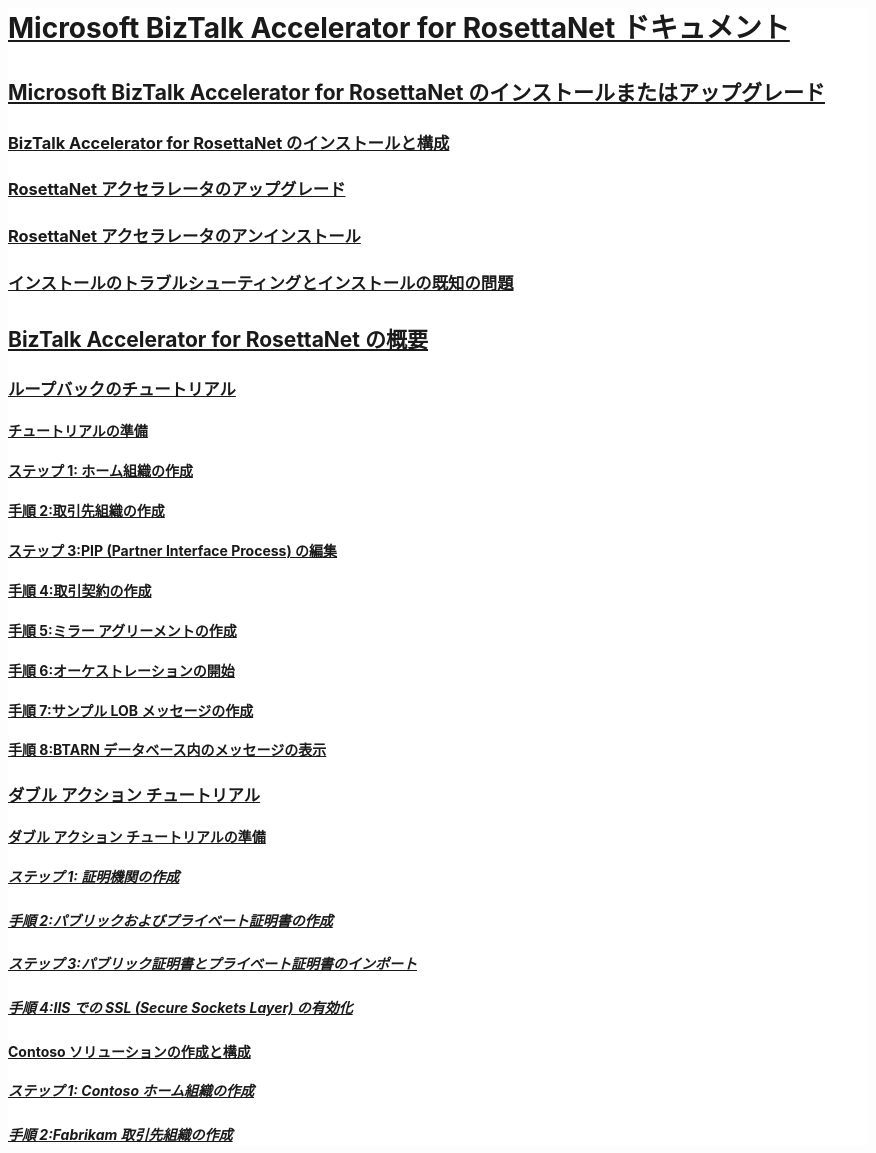 # [Microsoft BizTalk Accelerator for RosettaNet ドキュメント](microsoft-biztalk-accelerator-for-rosettanet-documentation.md)
## [Microsoft BizTalk Accelerator for RosettaNet のインストールまたはアップグレード](install-configure-upgrade-uninstall-troubleshoot-rosettanet.md)
### [BizTalk Accelerator for RosettaNet のインストールと構成](install-configure-biztalk-accelerator-for-rosettanet.md)
### [RosettaNet アクセラレータのアップグレード](upgrade-biztalk-accelerator-for-rosettanet.md)
### [RosettaNet アクセラレータのアンインストール](uninstall-biztalk-accelerator-for-rosettanet.md)
### [インストールのトラブルシューティングとインストールの既知の問題](troubleshoot-known-issues-installation.md)
## [BizTalk Accelerator for RosettaNet の概要](get-started-with-biztalk-accelerator-for-rosettanet.md)
### [ループバックのチュートリアル](loopback-tutorial.md)
#### [チュートリアルの準備](preparing-for-the-tutorial.md)
#### [ステップ 1: ホーム組織の作成](step-1-create-the-home-organization.md)
#### [手順 2:取引先組織の作成](step-2-create-the-partner-organization.md)
#### [ステップ 3:PIP (Partner Interface Process) の編集](step-3-edit-the-partner-interface-process.md)
#### [手順 4:取引契約の作成](step-4-create-a-trade-agreement.md)
#### [手順 5:ミラー アグリーメントの作成](step-5-create-a-mirror-agreement.md)
#### [手順 6:オーケストレーションの開始](step-6-start-orchestrations.md)
#### [手順 7:サンプル LOB メッセージの作成](step-7-create-a-sample-lob-message.md)
#### [手順 8:BTARN データベース内のメッセージの表示](step-8-view-messages-in-the-btarn-databases.md)
### [ダブル アクション チュートリアル](double-action-tutorial.md)
#### [ダブル アクション チュートリアルの準備](preparing-for-the-double-action-tutorial.md)
##### [ステップ 1: 証明機関の作成](step-1-creating-a-certification-authority.md)
##### [手順 2:パブリックおよびプライベート証明書の作成](step-2-creating-public-and-private-certificates.md)
##### [ステップ 3:パブリック証明書とプライベート証明書のインポート](step-3-importing-public-and-private-certificates.md)
##### [手順 4:IIS での SSL (Secure Sockets Layer) の有効化](step-4-enabling-secure-sockets-layer-in-iis.md)
#### [Contoso ソリューションの作成と構成](creating-and-configuring-the-contoso-solution.md)
##### [ステップ 1: Contoso ホーム組織の作成](step-1-creating-the-contoso-home-organization.md)
##### [手順 2:Fabrikam 取引先組織の作成](step-2-creating-the-fabrikam-partner-organization.md)